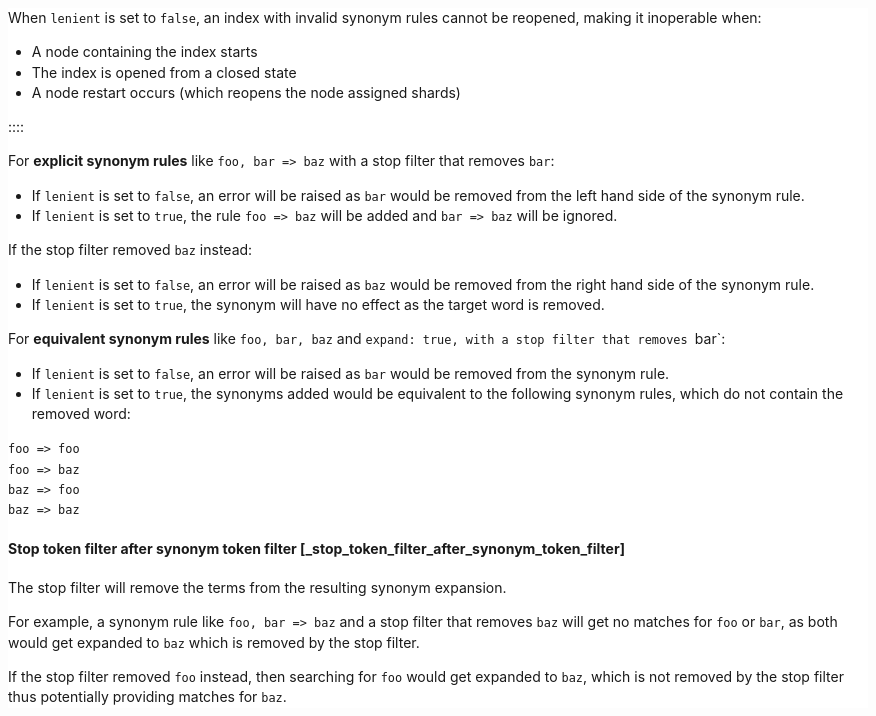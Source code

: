 When `lenient` is set to `false`, an index with invalid synonym rules cannot be reopened, making it inoperable when:

* A node containing the index starts
* The index is opened from a closed state
* A node restart occurs (which reopens the node assigned shards)

::::


For **explicit synonym rules** like `foo, bar => baz` with a stop filter that removes `bar`:

* If `lenient` is set to `false`, an error will be raised as `bar` would be removed from the left hand side of the synonym rule.
* If `lenient` is set to `true`, the rule `foo => baz` will be added and `bar => baz` will be ignored.

If the stop filter removed `baz` instead:

* If `lenient` is set to `false`, an error will be raised as `baz` would be removed from the right hand side of the synonym rule.
* If `lenient` is set to `true`, the synonym will have no effect as the target word is removed.

For **equivalent synonym rules** like `foo, bar, baz` and `expand: true, with a stop filter that removes `bar`:

* If `lenient` is set to `false`, an error will be raised as `bar` would be removed from the synonym rule.
* If `lenient` is set to `true`, the synonyms added would be equivalent to the following synonym rules, which do not contain the removed word:

```
foo => foo
foo => baz
baz => foo
baz => baz
```


#### Stop token filter **after** synonym token filter [_stop_token_filter_after_synonym_token_filter]

The stop filter will remove the terms from the resulting synonym expansion.

For example, a synonym rule like `foo, bar => baz` and a stop filter that removes `baz` will get no matches for `foo` or `bar`, as both would get expanded to `baz` which is removed by the stop filter.

If the stop filter removed `foo` instead, then searching for `foo` would get expanded to `baz`, which is not removed by the stop filter thus potentially providing matches for `baz`.

